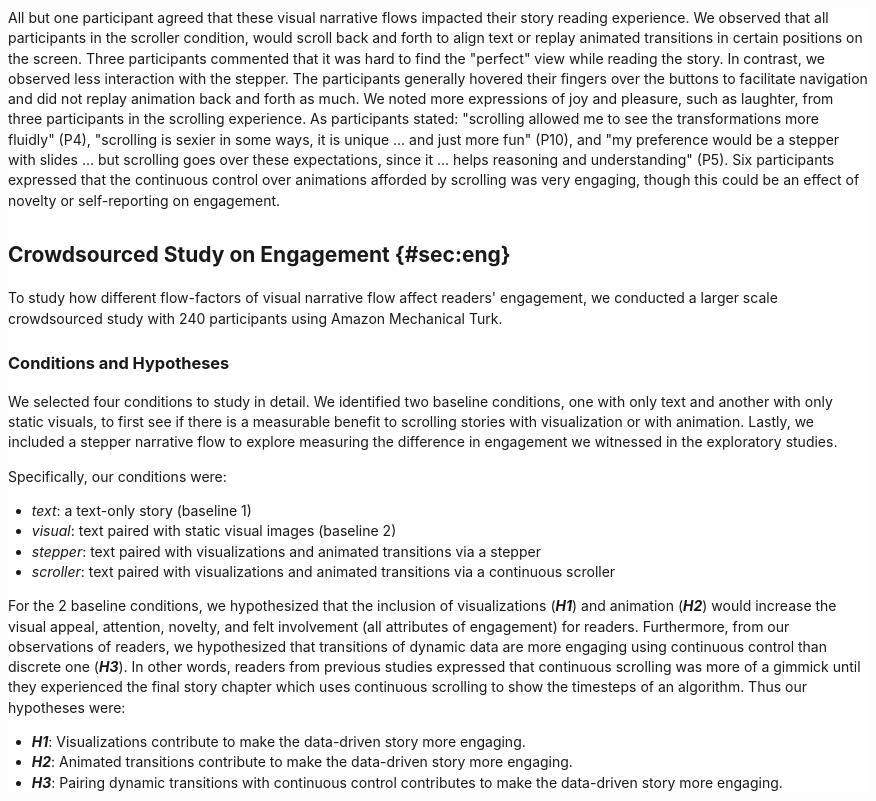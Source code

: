 
All but one participant agreed that these visual narrative flows impacted their
story reading experience. We observed that all participants in the scroller
condition, would scroll back and forth to align text or replay animated
transitions in certain positions on the screen. Three participants commented that it
was hard to find the "perfect" view while reading the story. In contrast, we
observed less interaction with the stepper. The participants generally hovered
their fingers over the buttons to facilitate navigation and did not replay
animation back and forth as much. We noted more expressions of joy and pleasure,
such as laughter, from three participants in the scrolling experience. As
participants stated: "scrolling allowed me to see the transformations more
fluidly" (P4), "scrolling is sexier in some ways, it is unique ... and just
more fun" (P10), and "my preference would be a stepper with slides ... but
scrolling goes over these expectations, since it ... helps reasoning and
understanding" (P5). Six participants expressed that the continuous control over
animations afforded by scrolling was very engaging, though this could be an
effect of novelty or self-reporting on engagement.





## Crowdsourced Study on Engagement {#sec:eng}

To study how different flow-factors of visual narrative flow affect readers'
engagement, we conducted a larger scale crowdsourced study with 240 participants
using Amazon Mechanical Turk.


### Conditions and Hypotheses

We selected four conditions to study in detail. We identified two baseline
conditions, one with only text and another with only static visuals, to first
see if there is a measurable benefit to scrolling stories with visualization or
with animation. Lastly, we included a stepper narrative flow to explore
measuring the difference in engagement we witnessed in the exploratory studies.

Specifically, our conditions were:

- _text_: a text-only story (baseline 1)
- _visual_: text paired with static visual images (baseline 2)
- _stepper_: text paired with visualizations and animated transitions via a stepper
- _scroller_: text paired with visualizations and animated transitions via a continuous scroller 


For the 2 baseline conditions, we hypothesized that the inclusion of
visualizations (**_H1_**) and animation (**_H2_**) would
increase the visual appeal, attention, novelty, and felt involvement (all
attributes of engagement) for readers. Furthermore, from our observations of
readers, we hypothesized that transitions of dynamic data are more engaging
using continuous control than discrete one (**_H3_**). In other words,
readers from previous studies expressed that continuous scrolling was more of a gimmick until they
experienced the final story chapter which uses continuous scrolling to show the
timesteps of an algorithm. Thus our hypotheses were:

- **_H1_**: Visualizations contribute to make the data-driven story more
  engaging.
- **_H2_**: Animated transitions contribute to make the data-driven story
  more engaging.
- **_H3_**: Pairing dynamic transitions with continuous control contributes to make the data-driven story more engaging.
